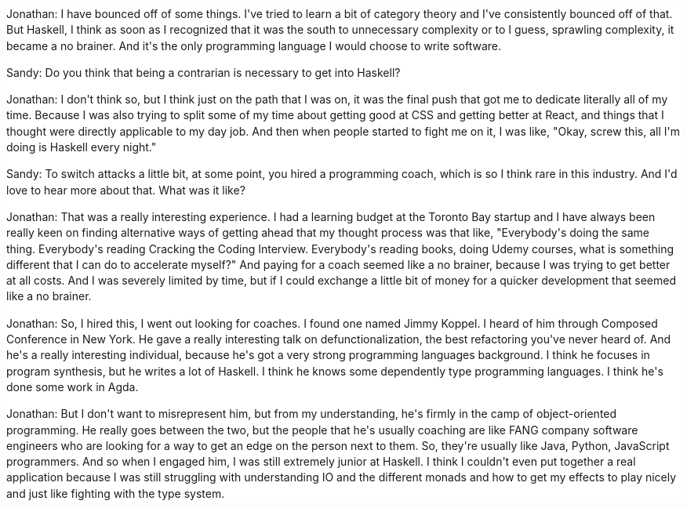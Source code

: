 Jonathan:
I have bounced off of some things. I've tried to learn a bit of category theory
and I've consistently bounced off of that. But Haskell, I think as soon as I
recognized that it was the south to unnecessary complexity or to I guess,
sprawling complexity, it became a no brainer. And it's the only programming
language I would choose to write software.

Sandy:
Do you think that being a contrarian is necessary to get into Haskell?

Jonathan:
I don't think so, but I think just on the path that I was on, it was the final
push that got me to dedicate literally all of my time. Because I was also trying
to split some of my time about getting good at CSS and getting better at React,
and things that I thought were directly applicable to my day job. And then when
people started to fight me on it, I was like, "Okay, screw this, all I'm doing
is Haskell every night."

Sandy:
To switch attacks a little bit, at some point, you hired a programming coach,
which is so I think rare in this industry. And I'd love to hear more about that.
What was it like?

Jonathan:
That was a really interesting experience. I had a learning budget at the Toronto
Bay startup and I have always been really keen on finding alternative ways of
getting ahead that my thought process was that like, "Everybody's doing the same
thing. Everybody's reading Cracking the Coding Interview. Everybody's reading
books, doing Udemy courses, what is something different that I can do to
accelerate myself?" And paying for a coach seemed like a no brainer, because I
was trying to get better at all costs. And I was severely limited by time, but
if I could exchange a little bit of money for a quicker development that seemed
like a no brainer.

Jonathan:
So, I hired this, I went out looking for coaches. I found one named Jimmy
Koppel. I heard of him through Composed Conference in New York. He gave a really
interesting talk on defunctionalization, the best refactoring you've never heard
of. And he's a really interesting individual, because he's got a very strong
programming languages background. I think he focuses in program synthesis, but
he writes a lot of Haskell. I think he knows some dependently type programming
languages. I think he's done some work in Agda.

Jonathan:
But I don't want to misrepresent him, but from my understanding, he's firmly in
the camp of object-oriented programming. He really goes between the two, but the
people that he's usually coaching are like FANG company software engineers who
are looking for a way to get an edge on the person next to them. So, they're
usually like Java, Python, JavaScript programmers. And so when I engaged him, I
was still extremely junior at Haskell. I think I couldn't even put together a
real application because I was still struggling with understanding IO and the
different monads and how to get my effects to play nicely and just like fighting
with the type system.

